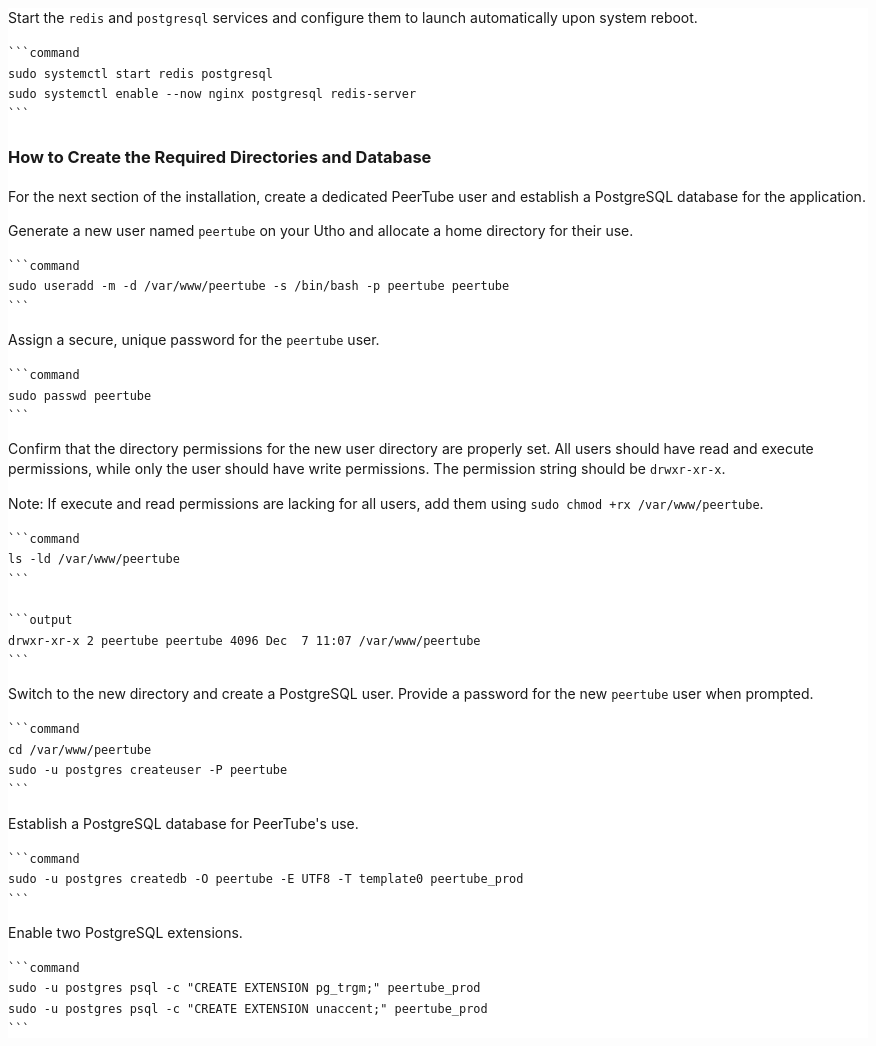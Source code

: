 Start the `redis` and `postgresql` services and configure them to launch automatically upon system reboot.

    ```command
    sudo systemctl start redis postgresql
    sudo systemctl enable --now nginx postgresql redis-server
    ```

### How to Create the Required Directories and Database

For the next section of the installation, create a dedicated PeerTube user and establish a PostgreSQL database for the application.

Generate a new user named `peertube` on your Utho and allocate a home directory for their use.

    ```command
    sudo useradd -m -d /var/www/peertube -s /bin/bash -p peertube peertube
    ```

Assign a secure, unique password for the `peertube` user.

    ```command
    sudo passwd peertube
    ```

Confirm that the directory permissions for the new user directory are properly set. All users should have read and execute permissions, while only the user should have write permissions. The permission string should be `drwxr-xr-x`.

Note:  If execute and read permissions are lacking for all users, add them using `sudo chmod +rx /var/www/peertube`.

    ```command
    ls -ld /var/www/peertube
    ```

    ```output
    drwxr-xr-x 2 peertube peertube 4096 Dec  7 11:07 /var/www/peertube
    ```

Switch to the new directory and create a PostgreSQL user. Provide a password for the new `peertube` user when prompted.

    ```command
    cd /var/www/peertube
    sudo -u postgres createuser -P peertube
    ```

Establish a PostgreSQL database for PeerTube's use.

    ```command
    sudo -u postgres createdb -O peertube -E UTF8 -T template0 peertube_prod
    ```

Enable two PostgreSQL extensions.

    ```command
    sudo -u postgres psql -c "CREATE EXTENSION pg_trgm;" peertube_prod
    sudo -u postgres psql -c "CREATE EXTENSION unaccent;" peertube_prod
    ```

